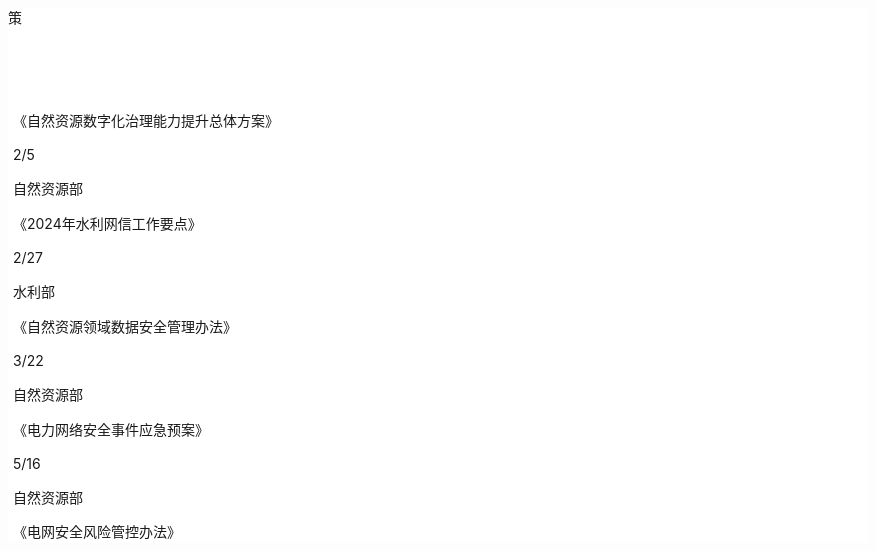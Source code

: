 策</strong></p></section></section></td><td colspan="1" rowspan="1" style="border-color: rgb(62, 62, 62) rgb(255, 255, 255) rgb(62, 62, 62) rgb(62, 62, 62);border-style: none;background-image: linear-gradient(90deg, rgb(206, 40, 39) 0%, rgba(206, 40, 39, 0.2) 100%);padding: 0px;" width="18.0000%"><section style="margin: 5px 0%;"><section style="text-align: center;padding-right: 5px;padding-left: 5px;color: rgb(255, 255, 255);"><p><strong>日期</strong></p></section></section></td><td colspan="1" rowspan="1" style="border-color: rgb(62, 62, 62) rgb(255, 255, 255) rgb(62, 62, 62) rgb(62, 62, 62);border-style: none;background-image: linear-gradient(90deg, rgb(206, 40, 39) 0%, rgba(206, 40, 39, 0.2) 100%);padding: 0px;" width="27.8100%"><section style="margin: 5px 0%;"><section style="text-align: center;padding-right: 5px;padding-left: 5px;color: rgb(255, 255, 255);"><p><strong>发布单位</strong></p></section></section></td></tr><tr><td colspan="1" rowspan="1" style="border-color: rgb(62, 62, 62) rgb(62, 62, 62) rgb(223, 223, 223);border-top-style: none;border-right-style: none;border-left-style: none;background-color: rgba(255, 255, 255, 0);padding: 3px;" width="54.0000%"><section style="margin: 5px 0%;"><section style="padding-right: 5px;padding-left: 5px;"><p style="">《自然资源数字化治理能力提升总体方案》</p></section></section></td><td colspan="1" rowspan="1" style="border-color: rgb(62, 62, 62) rgb(62, 62, 62) rgb(223, 223, 223);border-top-style: none;border-right-style: none;border-left-style: none;background-color: rgba(255, 255, 255, 0);padding: 3px;" width="18.0000%"><section style="margin: 5px 0%;"><section style="padding-right: 5px;padding-left: 5px;"><p style="">2/5</p></section></section></td><td colspan="1" rowspan="1" style="border-color: rgb(62, 62, 62) rgb(62, 62, 62) rgb(223, 223, 223);border-top-style: none;border-right-style: none;border-left-style: none;background-color: rgba(255, 255, 255, 0);padding: 3px;" width="27.8100%"><section style="margin: 5px 0%;"><section style="padding-right: 5px;padding-left: 5px;"><p style="">自然资源部</p></section></section></td></tr><tr><td colspan="1" rowspan="1" style="border-color: rgb(62, 62, 62) rgb(62, 62, 62) rgb(223, 223, 223);border-top-style: none;border-right-style: none;border-left-style: none;background-color: rgba(255, 255, 255, 0);padding: 3px;" width="54.0000%"><section style="margin: 5px 0%;"><section style="padding-right: 5px;padding-left: 5px;"><p style="">《2024年水利网信工作要点》</p></section></section></td><td colspan="1" rowspan="1" style="border-color: rgb(62, 62, 62) rgb(62, 62, 62) rgb(223, 223, 223);border-top-style: none;border-right-style: none;border-left-style: none;background-color: rgba(255, 255, 255, 0);padding: 3px;" width="18.0000%"><section style="margin: 5px 0%;"><section style="padding-right: 5px;padding-left: 5px;"><p style="">2/27</p></section></section></td><td colspan="1" rowspan="1" style="border-color: rgb(62, 62, 62) rgb(62, 62, 62) rgb(223, 223, 223);border-top-style: none;border-right-style: none;border-left-style: none;background-color: rgba(255, 255, 255, 0);padding: 3px;" width="27.8100%"><section style="margin: 5px 0%;"><section style="padding-right: 5px;padding-left: 5px;"><p style="">水利部</p></section></section></td></tr><tr><td colspan="1" rowspan="1" style="border-color: rgb(62, 62, 62) rgb(62, 62, 62) rgb(223, 223, 223);border-top-style: none;border-right-style: none;border-left-style: none;background-color: rgba(255, 255, 255, 0);padding: 3px;" width="54.0000%"><section style="margin: 5px 0%;"><section style="padding-right: 5px;padding-left: 5px;"><p style="">《自然资源领域数据安全管理办法》</p></section></section></td><td colspan="1" rowspan="1" style="border-color: rgb(62, 62, 62) rgb(62, 62, 62) rgb(223, 223, 223);border-top-style: none;border-right-style: none;border-left-style: none;background-color: rgba(255, 255, 255, 0);padding: 3px;" width="18.0000%"><section style="margin: 5px 0%;"><section style="padding-right: 5px;padding-left: 5px;"><p style="">3/22</p></section></section></td><td colspan="1" rowspan="1" style="border-color: rgb(62, 62, 62) rgb(62, 62, 62) rgb(223, 223, 223);border-top-style: none;border-right-style: none;border-left-style: none;background-color: rgba(255, 255, 255, 0);padding: 3px;" width="27.8100%"><section style="margin: 5px 0%;"><section style="padding-right: 5px;padding-left: 5px;"><p style="">自然资源部</p></section></section></td></tr><tr><td colspan="1" rowspan="1" style="border-color: rgb(62, 62, 62) rgb(62, 62, 62) rgb(223, 223, 223);border-top-style: none;border-right-style: none;border-left-style: none;background-color: rgba(255, 255, 255, 0);padding: 3px;" width="54.0000%"><section style="margin: 5px 0%;"><section style="padding-right: 5px;padding-left: 5px;"><p style="">《电力网络安全事件应急预案》</p></section></section></td><td colspan="1" rowspan="1" style="border-color: rgb(62, 62, 62) rgb(62, 62, 62) rgb(223, 223, 223);border-top-style: none;border-right-style: none;border-left-style: none;background-color: rgba(255, 255, 255, 0);padding: 3px;" width="18.0000%"><section style="margin: 5px 0%;"><section style="padding-right: 5px;padding-left: 5px;"><p style="">5/16</p></section></section></td><td colspan="1" rowspan="1" style="border-color: rgb(62, 62, 62) rgb(62, 62, 62) rgb(223, 223, 223);border-top-style: none;border-right-style: none;border-left-style: none;background-color: rgba(255, 255, 255, 0);padding: 3px;" width="27.8100%"><section style="margin: 5px 0%;"><section style="padding-right: 5px;padding-left: 5px;"><p style="">自然资源部</p></section></section></td></tr><tr><td colspan="1" rowspan="1" style="border-color: rgb(62, 62, 62) rgb(62, 62, 62) rgb(223, 223, 223);border-top-style: none;border-right-style: none;border-left-style: none;background-color: rgba(255, 255, 255, 0);padding: 3px;" width="54.0000%"><section style="margin: 5px 0%;"><section style="padding-right: 5px;padding-left: 5px;"><p style="">《电网安全风险管控办法》</p></section>
